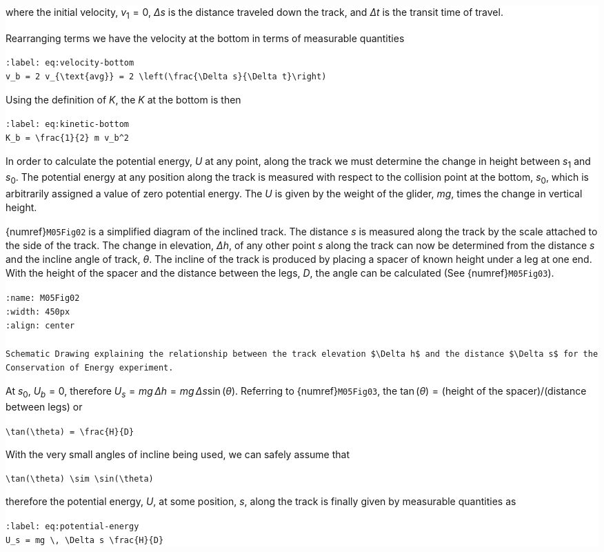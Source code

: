 where the initial velocity, $v_1 = 0$, $\Delta s$ is the distance traveled down the track, and $\Delta t$ is the transit time of travel.

Rearranging terms we have the velocity at the bottom in terms of measurable quantities

```{math}
:label: eq:velocity-bottom
v_b = 2 v_{\text{avg}} = 2 \left(\frac{\Delta s}{\Delta t}\right)
```

Using the definition of $K$, the $K$ at the bottom is then

```{math}
:label: eq:kinetic-bottom
K_b = \frac{1}{2} m v_b^2
```

In order to calculate the potential energy, $U$ at any point, along the track we must determine the change in height between $s_1$ and $s_0$. The potential energy at any position along the track is measured with respect to the collision point at the bottom, $s_0$, which is arbitrarily assigned a value of zero potential energy. The $U$ is given by the weight of the glider, $mg$, times the change in vertical height.

{numref}`M05Fig02` is a simplified diagram of the inclined track. The distance $s$ is measured along the track by the scale attached to the side of the track. The change in elevation, $\Delta h$, of any other point $s$ along the track can now be determined from the distance $s$ and the incline angle of track, $\theta$. The incline of the track is produced by placing a spacer of known height under a leg at one end. With the height of the spacer and the distance between the legs, $D$, the angle can be calculated (See {numref}`M05Fig03`).

```{figure} ExperimentConsEnTrackFigures/Figure02.jpg
:name: M05Fig02
:width: 450px
:align: center

Schematic Drawing explaining the relationship between the track elevation $\Delta h$ and the distance $\Delta s$ for the Conservation of Energy experiment.
```

At $s_0$, $U_{b} = 0$, therefore $U_{s} = mg\, \Delta h = mg\, \Delta s \sin(\theta)$.
Referring to {numref}`M05Fig03`, the $\tan(\theta) = \text{(height of the spacer)} / \text{(distance between legs)}$ or

```{math}
\tan(\theta) = \frac{H}{D}
```

With the very small angles of incline being used, we can safely assume that

```{math}
\tan(\theta) \sim \sin(\theta)
```

therefore the potential energy, $U$, at some position, $s$, along the track is finally given by measurable quantities as

```{math}
:label: eq:potential-energy
U_s = mg \, \Delta s \frac{H}{D}
```
